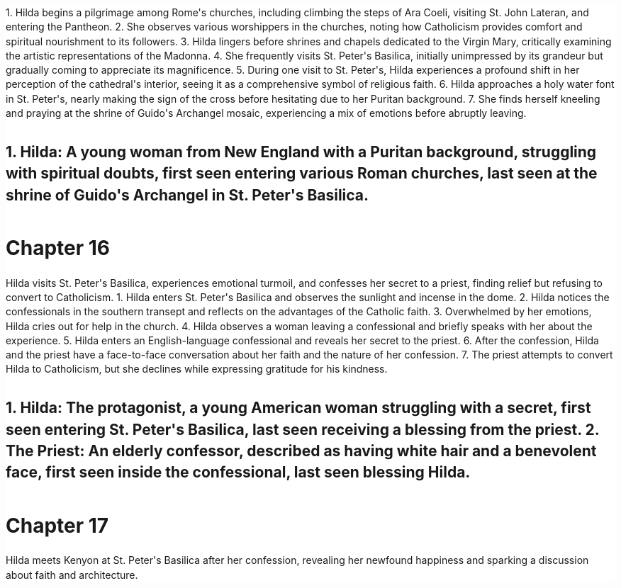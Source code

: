 <events>
1. Hilda begins a pilgrimage among Rome's churches, including climbing the steps of Ara Coeli, visiting St. John Lateran, and entering the Pantheon.
2. She observes various worshippers in the churches, noting how Catholicism provides comfort and spiritual nourishment to its followers.
3. Hilda lingers before shrines and chapels dedicated to the Virgin Mary, critically examining the artistic representations of the Madonna.
4. She frequently visits St. Peter's Basilica, initially unimpressed by its grandeur but gradually coming to appreciate its magnificence.
5. During one visit to St. Peter's, Hilda experiences a profound shift in her perception of the cathedral's interior, seeing it as a comprehensive symbol of religious faith.
6. Hilda approaches a holy water font in St. Peter's, nearly making the sign of the cross before hesitating due to her Puritan background.
7. She finds herself kneeling and praying at the shrine of Guido's Archangel mosaic, experiencing a mix of emotions before abruptly leaving.
</events>

<characters>1. Hilda: A young woman from New England with a Puritan background, struggling with spiritual doubts, first seen entering various Roman churches, last seen at the shrine of Guido's Archangel in St. Peter's Basilica.</characters>
----------------
# Chapter 16
<synopsis>
Hilda visits St. Peter's Basilica, experiences emotional turmoil, and confesses her secret to a priest, finding relief but refusing to convert to Catholicism.
</synopsis>

<events>
1. Hilda enters St. Peter's Basilica and observes the sunlight and incense in the dome.
2. Hilda notices the confessionals in the southern transept and reflects on the advantages of the Catholic faith.
3. Overwhelmed by her emotions, Hilda cries out for help in the church.
4. Hilda observes a woman leaving a confessional and briefly speaks with her about the experience.
5. Hilda enters an English-language confessional and reveals her secret to the priest.
6. After the confession, Hilda and the priest have a face-to-face conversation about her faith and the nature of her confession.
7. The priest attempts to convert Hilda to Catholicism, but she declines while expressing gratitude for his kindness.
</events>

<characters>1. Hilda: The protagonist, a young American woman struggling with a secret, first seen entering St. Peter's Basilica, last seen receiving a blessing from the priest.
2. The Priest: An elderly confessor, described as having white hair and a benevolent face, first seen inside the confessional, last seen blessing Hilda.</characters>
----------------
# Chapter 17
<synopsis>
Hilda meets Kenyon at St. Peter's Basilica after her confession, revealing her newfound happiness and sparking a discussion about faith and architecture.
</synopsis>
